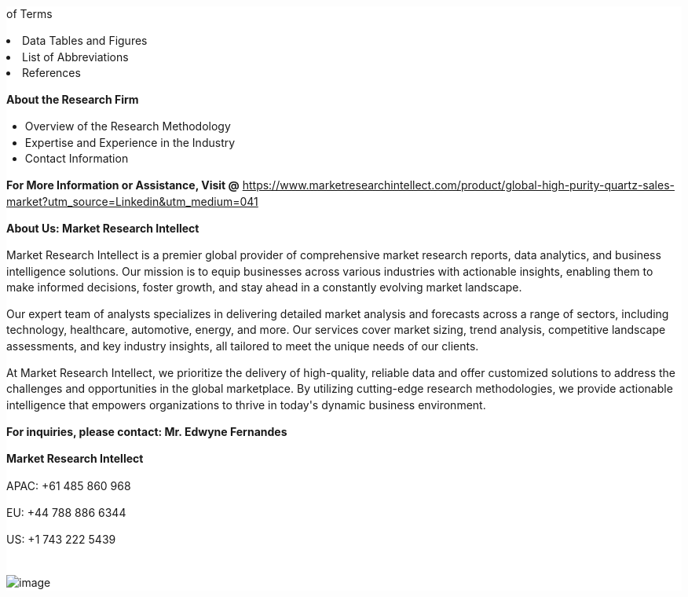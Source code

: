 of Terms</li><li>Data Tables and Figures</li><li>List of Abbreviations</li><li>References</li></ul><p><strong>About the Research Firm</strong></p><ul><li>Overview of the Research Methodology</li><li>Expertise and Experience in the Industry</li><li>Contact Information</li></ul></div><div class="article-main__content" data-test-id="publishing-text-block"><p><span class="font-[700]"><strong>For More Information or Assistance, Visit @</strong>&nbsp;<a href="https://www.marketresearchintellect.com/product/global-high-purity-quartz-sales-market?utm_source=Linkedin&utm_medium=041">https://www.marketresearchintellect.com/product/global-high-purity-quartz-sales-market?utm_source=Linkedin&utm_medium=041</a></span></p><p><strong>About Us: Market Research Intellect</strong></p><p>Market Research Intellect is a premier global provider of comprehensive market research reports, data analytics, and business intelligence solutions. Our mission is to equip businesses across various industries with actionable insights, enabling them to make informed decisions, foster growth, and stay ahead in a constantly evolving market landscape.</p><p>Our expert team of analysts specializes in delivering detailed market analysis and forecasts across a range of sectors, including technology, healthcare, automotive, energy, and more. Our services cover market sizing, trend analysis, competitive landscape assessments, and key industry insights, all tailored to meet the unique needs of our clients.</p><p>At Market Research Intellect, we prioritize the delivery of high-quality, reliable data and offer customized solutions to address the challenges and opportunities in the global marketplace. By utilizing cutting-edge research methodologies, we provide actionable intelligence that empowers organizations to thrive in today's dynamic business environment.</p><p><strong>For inquiries, please contact: Mr. Edwyne Fernandes</strong></p><p><strong>Market Research Intellect</strong></p><p>APAC: +61 485 860 968</p><p>EU: +44 788 886 6344</p><p>US: +1 743 222 5439</p></div><div class="article-main__content" data-test-id="publishing-text-block">&nbsp;</div>
![image](https://github.com/user-attachments/assets/e57a0726-6bd4-41a8-b626-79ae87b4ce1e)
